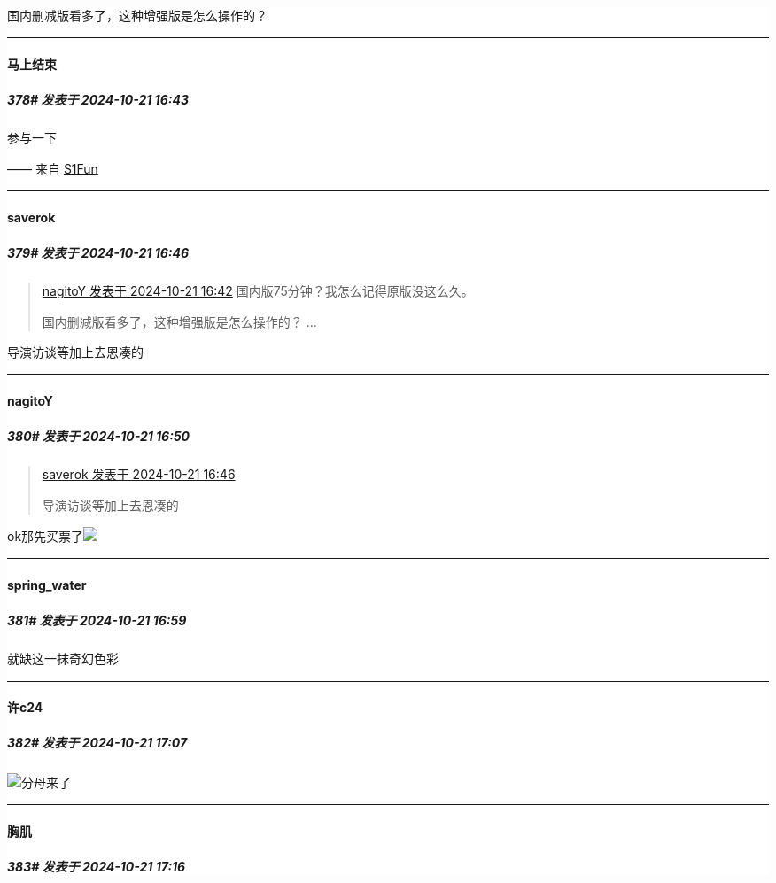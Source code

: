 国内删减版看多了，这种增强版是怎么操作的？

*****

####  马上结束  
##### 378#       发表于 2024-10-21 16:43

参与一下

—— 来自 [S1Fun](https://s1fun.koalcat.com)

*****

####  saverok  
##### 379#       发表于 2024-10-21 16:46

<blockquote><a href="httphttps://bbs.saraba1st.com/2b/forum.php?mod=redirect&amp;goto=findpost&amp;pid=66507243&amp;ptid=2203734" target="_blank">nagitoY 发表于 2024-10-21 16:42</a>
国内版75分钟？我怎么记得原版没这么久。

国内删减版看多了，这种增强版是怎么操作的？ ...</blockquote>
导演访谈等加上去恩凑的


*****

####  nagitoY  
##### 380#       发表于 2024-10-21 16:50

<blockquote><a href="httphttps://bbs.saraba1st.com/2b/forum.php?mod=redirect&amp;goto=findpost&amp;pid=66507282&amp;ptid=2203734" target="_blank">saverok 发表于 2024-10-21 16:46</a>

导演访谈等加上去恩凑的</blockquote>
ok那先买票了<img src="https://static.saraba1st.com/image/smiley/face2017/057.png" referrerpolicy="no-referrer">


*****

####  spring_water  
##### 381#       发表于 2024-10-21 16:59

就缺这一抹奇幻色彩


*****

####  许c24  
##### 382#       发表于 2024-10-21 17:07

<img src="https://static.saraba1st.com/image/smiley/face2017/034.png" referrerpolicy="no-referrer">分母来了

*****

####  胸肌  
##### 383#       发表于 2024-10-21 17:16
